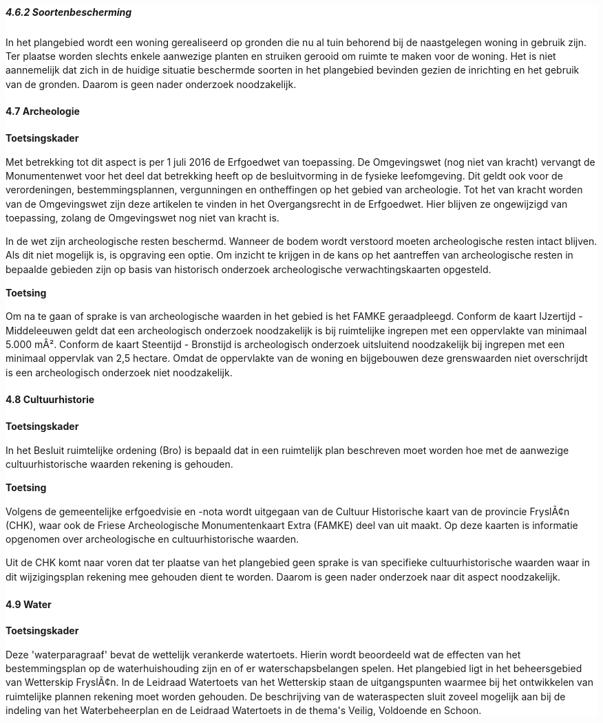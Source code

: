 ##### 4\.6\.2 Soortenbescherming

In het plangebied wordt een woning gerealiseerd op gronden die nu al tuin behorend bij de naastgelegen woning in gebruik zijn. Ter plaatse worden slechts enkele aanwezige planten en struiken gerooid om ruimte te maken voor de woning. Het is niet aannemelijk dat zich in de huidige situatie beschermde soorten in het plangebied bevinden gezien de inrichting en het gebruik van de gronden. Daarom is geen nader onderzoek noodzakelijk.

#### 4\.7 Archeologie

**Toetsingskader**

Met betrekking tot dit aspect is per 1 juli 2016 de Erfgoedwet van toepassing. De Omgevingswet (nog niet van kracht) vervangt de Monumentenwet voor het deel dat betrekking heeft op de besluitvorming in de fysieke leefomgeving. Dit geldt ook voor de verordeningen, bestemmingsplannen, vergunningen en ontheffingen op het gebied van archeologie. Tot het van kracht worden van de Omgevingswet zijn deze artikelen te vinden in het Overgangsrecht in de Erfgoedwet. Hier blijven ze ongewijzigd van toepassing, zolang de Omgevingswet nog niet van kracht is.

In de wet zijn archeologische resten beschermd. Wanneer de bodem wordt verstoord moeten archeologische resten intact blijven. Als dit niet mogelijk is, is opgraving een optie. Om inzicht te krijgen in de kans op het aantreffen van archeologische resten in bepaalde gebieden zijn op basis van historisch onderzoek archeologische verwachtingskaarten opgesteld.

**Toetsing**

Om na te gaan of sprake is van archeologische waarden in het gebied is het FAMKE geraadpleegd. Conform de kaart IJzertijd \- Middeleeuwen geldt dat een archeologisch onderzoek noodzakelijk is bij ruimtelijke ingrepen met een oppervlakte van minimaal 5\.000 mÂ². Conform de kaart Steentijd \- Bronstijd is archeologisch onderzoek uitsluitend noodzakelijk bij ingrepen met een minimaal oppervlak van 2,5 hectare. Omdat de oppervlakte van de woning en bijgebouwen deze grenswaarden niet overschrijdt is een archeologisch onderzoek niet noodzakelijk.

#### 4\.8 Cultuurhistorie

**Toetsingskader**

In het Besluit ruimtelijke ordening (Bro) is bepaald dat in een ruimtelijk plan beschreven moet worden hoe met de aanwezige cultuurhistorische waarden rekening is gehouden.

**Toetsing**

Volgens de gemeentelijke erfgoedvisie en \-nota wordt uitgegaan van de Cultuur Historische kaart van de provincie FryslÃ¢n (CHK), waar ook de Friese Archeologische Monumentenkaart Extra (FAMKE) deel van uit maakt. Op deze kaarten is informatie opgenomen over archeologische en cultuurhistorische waarden.

Uit de CHK komt naar voren dat ter plaatse van het plangebied geen sprake is van specifieke cultuurhistorische waarden waar in dit wijzigingsplan rekening mee gehouden dient te worden. Daarom is geen nader onderzoek naar dit aspect noodzakelijk.

#### 4\.9 Water

**Toetsingskader**

Deze 'waterparagraaf' bevat de wettelijk verankerde watertoets. Hierin wordt beoordeeld wat de effecten van het bestemmingsplan op de waterhuishouding zijn en of er waterschapsbelangen spelen. Het plangebied ligt in het beheersgebied van Wetterskip FryslÃ¢n. In de Leidraad Watertoets van het Wetterskip staan de uitgangspunten waarmee bij het ontwikkelen van ruimtelijke plannen rekening moet worden gehouden. De beschrijving van de wateraspecten sluit zoveel mogelijk aan bij de indeling van het Waterbeheerplan en de Leidraad Watertoets in de thema's Veilig, Voldoende en Schoon.
